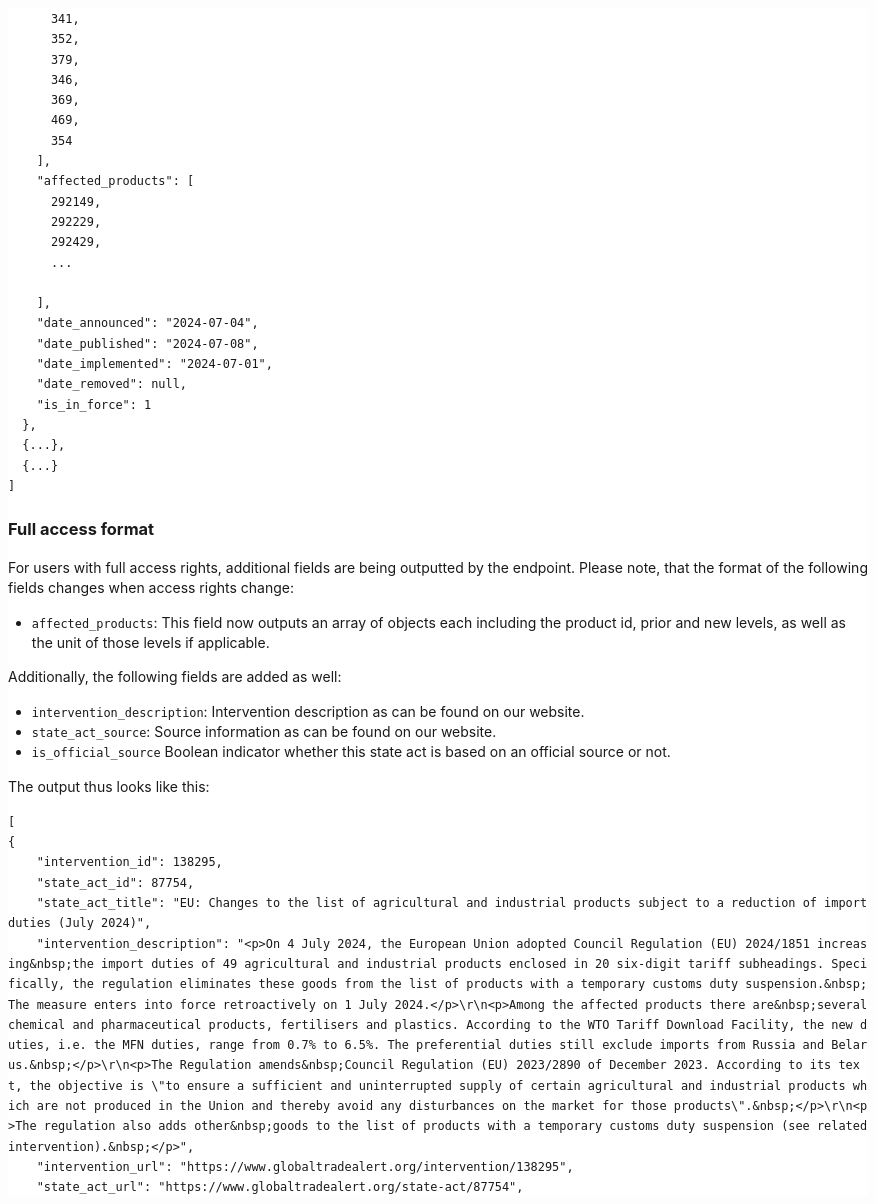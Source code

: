 ```
      341,
      352,
      379,
      346,
      369,
      469,
      354
    ],
    "affected_products": [
      292149,
      292229,
      292429,
      ...

    ],
    "date_announced": "2024-07-04",
    "date_published": "2024-07-08",
    "date_implemented": "2024-07-01",
    "date_removed": null,
    "is_in_force": 1
  },
  {...},
  {...}
]
```
### Full access format
For users with full access rights, additional fields are being outputted by the endpoint. Please note, that the format of the following fields changes when access rights change:

- `affected_products`: This field now outputs an array of objects each including the product id, prior and new levels, as well as the unit of those levels if applicable.
  
Additionally, the following fields are added as well: 

- `intervention_description`: Intervention description as can be found on our website.
- `state_act_source`: Source information as can be found on our website.
- `is_official_source` Boolean indicator whether this state act is based on an official source or not.

The output thus looks like this:

```
[
{
    "intervention_id": 138295,
    "state_act_id": 87754,
    "state_act_title": "EU: Changes to the list of agricultural and industrial products subject to a reduction of import duties (July 2024)",
    "intervention_description": "<p>On 4 July 2024, the European Union adopted Council Regulation (EU) 2024/1851 increasing&nbsp;the import duties of 49 agricultural and industrial products enclosed in 20 six-digit tariff subheadings. Specifically, the regulation eliminates these goods from the list of products with a temporary customs duty suspension.&nbsp;The measure enters into force retroactively on 1 July 2024.</p>\r\n<p>Among the affected products there are&nbsp;several chemical and pharmaceutical products, fertilisers and plastics. According to the WTO Tariff Download Facility, the new duties, i.e. the MFN duties, range from 0.7% to 6.5%. The preferential duties still exclude imports from Russia and Belarus.&nbsp;</p>\r\n<p>The Regulation amends&nbsp;Council Regulation (EU) 2023/2890 of December 2023. According to its text, the objective is \"to ensure a sufficient and uninterrupted supply of certain agricultural and industrial products which are not produced in the Union and thereby avoid any disturbances on the market for those products\".&nbsp;</p>\r\n<p>The regulation also adds other&nbsp;goods to the list of products with a temporary customs duty suspension (see related intervention).&nbsp;</p>",
    "intervention_url": "https://www.globaltradealert.org/intervention/138295",
    "state_act_url": "https://www.globaltradealert.org/state-act/87754",
```